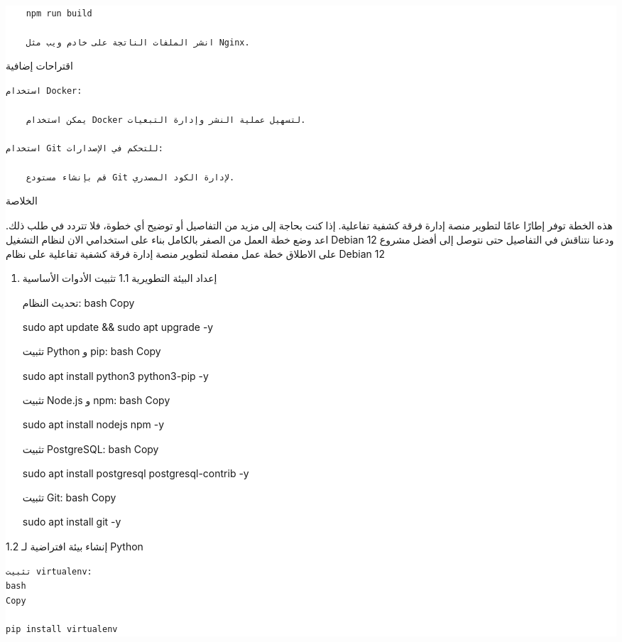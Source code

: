         npm run build

        انشر الملفات الناتجة على خادم ويب مثل Nginx.

اقتراحات إضافية

    استخدام Docker:

        يمكن استخدام Docker لتسهيل عملية النشر وإدارة التبعيات.

    استخدام Git للتحكم في الإصدارات:

        قم بإنشاء مستودع Git لإدارة الكود المصدري.

الخلاصة

هذه الخطة توفر إطارًا عامًا لتطوير منصة إدارة فرقة كشفية تفاعلية. إذا كنت بحاجة إلى مزيد من التفاصيل أو توضيح أي خطوة، فلا تتردد في طلب ذلك.
اعد وضع خطة العمل من الصفر بالكامل بناء على استخدامي الان لنظام التشغيل Debian 12 ودعنا نتناقش في التفاصيل حتى نتوصل إلى أفضل مشروع على الاطلاق
خطة عمل مفصلة لتطوير منصة إدارة فرقة كشفية تفاعلية على نظام Debian 12
1. إعداد البيئة التطويرية
1.1 تثبيت الأدوات الأساسية

    تحديث النظام:
    bash
    Copy

    sudo apt update && sudo apt upgrade -y

    تثبيت Python و pip:
    bash
    Copy

    sudo apt install python3 python3-pip -y

    تثبيت Node.js و npm:
    bash
    Copy

    sudo apt install nodejs npm -y

    تثبيت PostgreSQL:
    bash
    Copy

    sudo apt install postgresql postgresql-contrib -y

    تثبيت Git:
    bash
    Copy

    sudo apt install git -y

1.2 إنشاء بيئة افتراضية لـ Python

    تثبيت virtualenv:
    bash
    Copy

    pip install virtualenv
